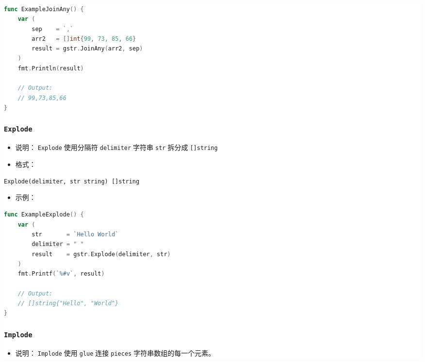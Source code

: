 

```go
func ExampleJoinAny() {
  	var (
  		sep    = `,`
  		arr2   = []int{99, 73, 85, 66}
  		result = gstr.JoinAny(arr2, sep)
  	)
  	fmt.Println(result)

  	// Output:
  	// 99,73,85,66
}
```


### `Explode`

- 说明： `Explode` 使用分隔符 `delimiter` 字符串 `str` 拆分成 `[]string`

- 格式：









```
Explode(delimiter, str string) []string
```

- 示例：









```go
func ExampleExplode() {
  	var (
  		str       = `Hello World`
  		delimiter = " "
  		result    = gstr.Explode(delimiter, str)
  	)
  	fmt.Printf(`%#v`, result)

  	// Output:
  	// []string{"Hello", "World"}
}
```


### `Implode`

- 说明： `Implode` 使用 `glue` 连接 `pieces` 字符串数组的每一个元素。
